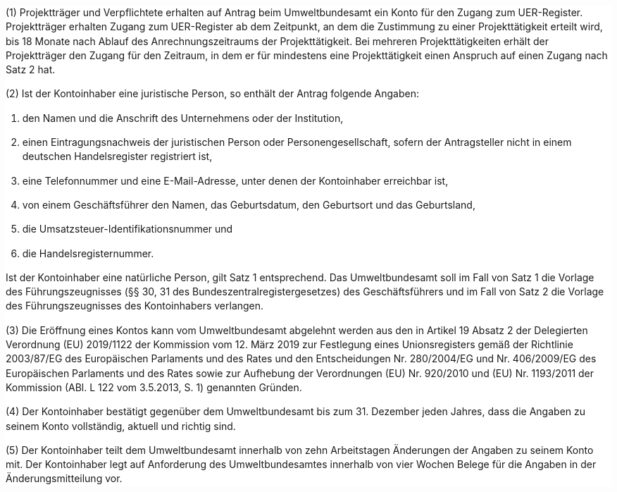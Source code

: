(1) Projektträger und Verpflichtete erhalten auf Antrag beim
Umweltbundesamt ein Konto für den Zugang zum UER-Register.
Projektträger erhalten Zugang zum UER-Register ab dem Zeitpunkt, an
dem die Zustimmung zu einer Projekttätigkeit erteilt wird, bis 18
Monate nach Ablauf des Anrechnungszeitraums der Projekttätigkeit. Bei
mehreren Projekttätigkeiten erhält der Projektträger den Zugang für
den Zeitraum, in dem er für mindestens eine Projekttätigkeit einen
Anspruch auf einen Zugang nach Satz 2 hat.

(2) Ist der Kontoinhaber eine juristische Person, so enthält der
Antrag folgende Angaben:

1.  den Namen und die Anschrift des Unternehmens oder der Institution,


2.  einen Eintragungsnachweis der juristischen Person oder
    Personengesellschaft, sofern der Antragsteller nicht in einem
    deutschen Handelsregister registriert ist,


3.  eine Telefonnummer und eine E-Mail-Adresse, unter denen der
    Kontoinhaber erreichbar ist,


4.  von einem Geschäftsführer den Namen, das Geburtsdatum, den Geburtsort
    und das Geburtsland,


6.  die Umsatzsteuer-Identifikationsnummer und


7.  die Handelsregisternummer.



Ist der Kontoinhaber eine natürliche Person, gilt Satz 1 entsprechend.
Das Umweltbundesamt soll im Fall von Satz 1 die Vorlage des
Führungszeugnisses (§§ 30, 31 des Bundeszentralregistergesetzes) des
Geschäftsführers und im Fall von Satz 2 die Vorlage des
Führungszeugnisses des Kontoinhabers verlangen.

(3) Die Eröffnung eines Kontos kann vom Umweltbundesamt abgelehnt
werden aus den in Artikel 19 Absatz 2 der Delegierten Verordnung (EU)
2019/1122 der Kommission vom 12. März 2019 zur Festlegung eines
Unionsregisters gemäß der Richtlinie 2003/87/EG des Europäischen
Parlaments und des Rates und den Entscheidungen Nr. 280/2004/EG und
Nr. 406/2009/EG des Europäischen Parlaments und des Rates sowie zur
Aufhebung der Verordnungen (EU) Nr. 920/2010 und (EU) Nr. 1193/2011
der Kommission (ABl. L 122 vom 3.5.2013, S. 1) genannten Gründen.

(4) Der Kontoinhaber bestätigt gegenüber dem Umweltbundesamt bis zum
31\. Dezember jeden Jahres, dass die Angaben zu seinem Konto
vollständig, aktuell und richtig sind.

(5) Der Kontoinhaber teilt dem Umweltbundesamt innerhalb von zehn
Arbeitstagen Änderungen der Angaben zu seinem Konto mit. Der
Kontoinhaber legt auf Anforderung des Umweltbundesamtes innerhalb von
vier Wochen Belege für die Angaben in der Änderungsmitteilung vor.

